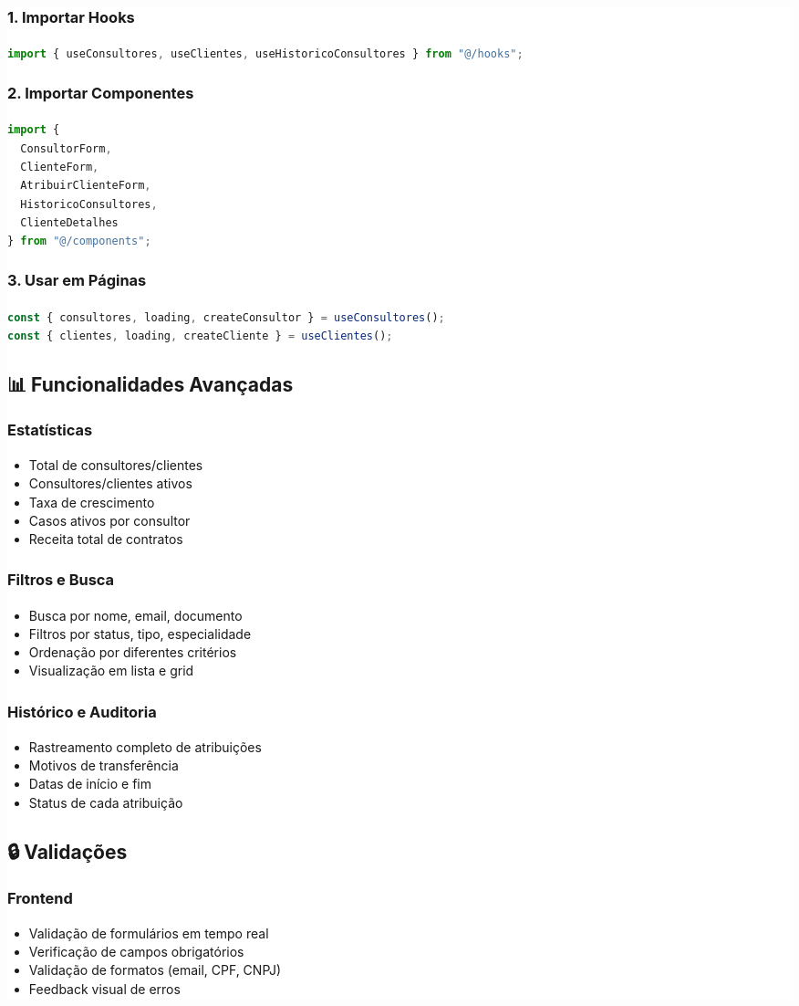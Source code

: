 ### 1. Importar Hooks
```typescript
import { useConsultores, useClientes, useHistoricoConsultores } from "@/hooks";
```

### 2. Importar Componentes
```typescript
import {
  ConsultorForm,
  ClienteForm,
  AtribuirClienteForm,
  HistoricoConsultores,
  ClienteDetalhes
} from "@/components";
```

### 3. Usar em Páginas
```typescript
const { consultores, loading, createConsultor } = useConsultores();
const { clientes, loading, createCliente } = useClientes();
```

## 📊 Funcionalidades Avançadas

### Estatísticas
- Total de consultores/clientes
- Consultores/clientes ativos
- Taxa de crescimento
- Casos ativos por consultor
- Receita total de contratos

### Filtros e Busca
- Busca por nome, email, documento
- Filtros por status, tipo, especialidade
- Ordenação por diferentes critérios
- Visualização em lista e grid

### Histórico e Auditoria
- Rastreamento completo de atribuições
- Motivos de transferência
- Datas de início e fim
- Status de cada atribuição

## 🔒 Validações

### Frontend
- Validação de formulários em tempo real
- Verificação de campos obrigatórios
- Validação de formatos (email, CPF, CNPJ)
- Feedback visual de erros

